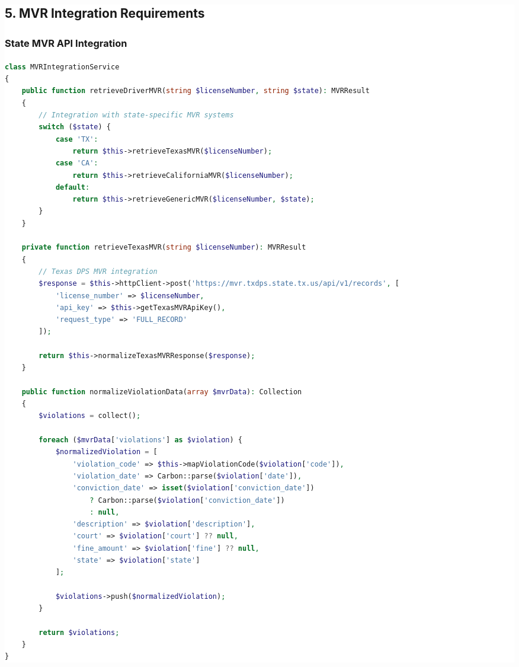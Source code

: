 
## 5. MVR Integration Requirements

### State MVR API Integration
```php
class MVRIntegrationService
{
    public function retrieveDriverMVR(string $licenseNumber, string $state): MVRResult
    {
        // Integration with state-specific MVR systems
        switch ($state) {
            case 'TX':
                return $this->retrieveTexasMVR($licenseNumber);
            case 'CA':
                return $this->retrieveCaliforniaMVR($licenseNumber);
            default:
                return $this->retrieveGenericMVR($licenseNumber, $state);
        }
    }
    
    private function retrieveTexasMVR(string $licenseNumber): MVRResult
    {
        // Texas DPS MVR integration
        $response = $this->httpClient->post('https://mvr.txdps.state.tx.us/api/v1/records', [
            'license_number' => $licenseNumber,
            'api_key' => $this->getTexasMVRApiKey(),
            'request_type' => 'FULL_RECORD'
        ]);
        
        return $this->normalizeTexasMVRResponse($response);
    }
    
    public function normalizeViolationData(array $mvrData): Collection
    {
        $violations = collect();
        
        foreach ($mvrData['violations'] as $violation) {
            $normalizedViolation = [
                'violation_code' => $this->mapViolationCode($violation['code']),
                'violation_date' => Carbon::parse($violation['date']),
                'conviction_date' => isset($violation['conviction_date']) 
                    ? Carbon::parse($violation['conviction_date']) 
                    : null,
                'description' => $violation['description'],
                'court' => $violation['court'] ?? null,
                'fine_amount' => $violation['fine'] ?? null,
                'state' => $violation['state']
            ];
            
            $violations->push($normalizedViolation);
        }
        
        return $violations;
    }
}
```
